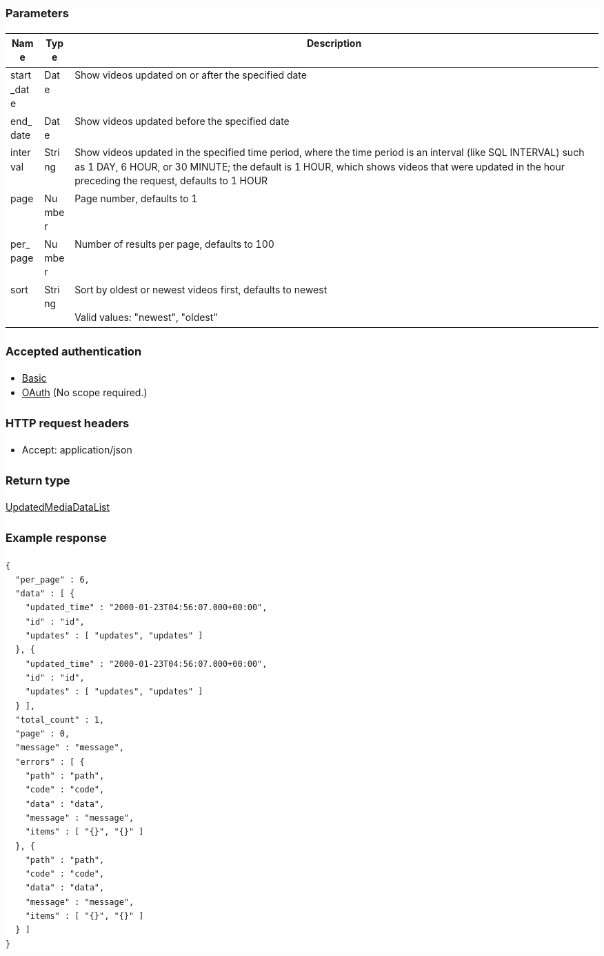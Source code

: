 
### Parameters


Name | Type | Description
------------- | ------------- | -------------
 start_date | Date| Show videos updated on or after the specified date 
 end_date | Date| Show videos updated before the specified date 
 interval | String| Show videos updated in the specified time period, where the time period is an interval (like SQL INTERVAL) such as 1 DAY, 6 HOUR, or 30 MINUTE; the default is 1 HOUR, which shows videos that were updated in the hour preceding the request, defaults to 1 HOUR 
 page | Number| Page number, defaults to 1 
 per_page | Number| Number of results per page, defaults to 100 
 sort | String| Sort by oldest or newest videos first, defaults to newest <br/><br/>Valid values: "newest", "oldest"

### Accepted authentication

- [Basic](../README.md#Basic_authentication)
- [OAuth](../README.md#OAuth_authentication) (No scope required.)

### HTTP request headers



- Accept: application/json

### Return type

[UpdatedMediaDataList](UpdatedMediaDataList.md)

### Example response

```
{
  "per_page" : 6,
  "data" : [ {
    "updated_time" : "2000-01-23T04:56:07.000+00:00",
    "id" : "id",
    "updates" : [ "updates", "updates" ]
  }, {
    "updated_time" : "2000-01-23T04:56:07.000+00:00",
    "id" : "id",
    "updates" : [ "updates", "updates" ]
  } ],
  "total_count" : 1,
  "page" : 0,
  "message" : "message",
  "errors" : [ {
    "path" : "path",
    "code" : "code",
    "data" : "data",
    "message" : "message",
    "items" : [ "{}", "{}" ]
  }, {
    "path" : "path",
    "code" : "code",
    "data" : "data",
    "message" : "message",
    "items" : [ "{}", "{}" ]
  } ]
}
```
